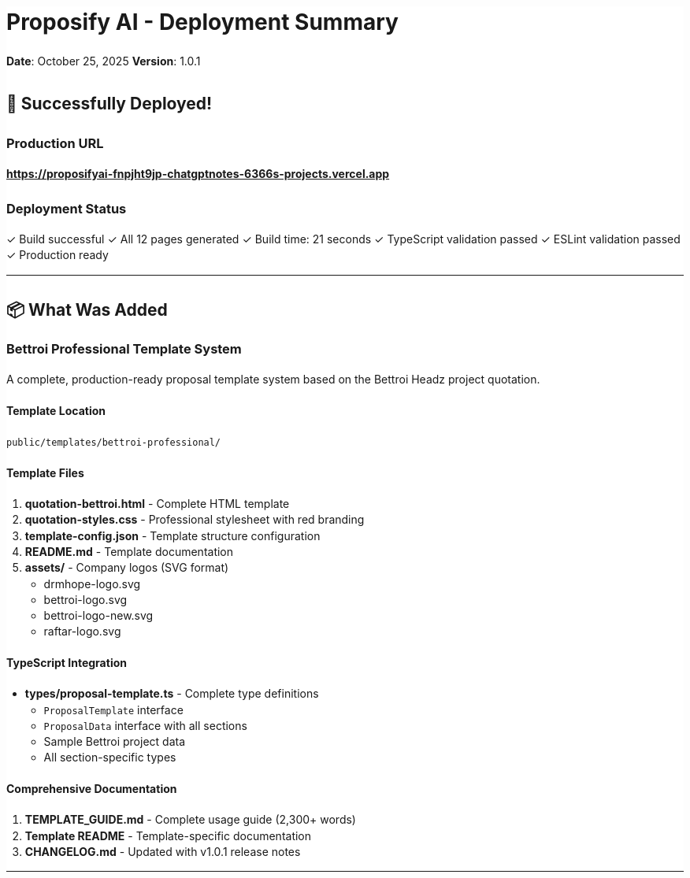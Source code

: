# Proposify AI - Deployment Summary
**Date**: October 25, 2025
**Version**: 1.0.1

## 🎉 Successfully Deployed!

### Production URL
**https://proposifyai-fnpjht9jp-chatgptnotes-6366s-projects.vercel.app**

### Deployment Status
✓ Build successful
✓ All 12 pages generated
✓ Build time: 21 seconds
✓ TypeScript validation passed
✓ ESLint validation passed
✓ Production ready

---

## 📦 What Was Added

### Bettroi Professional Template System
A complete, production-ready proposal template system based on the Bettroi Headz project quotation.

#### Template Location
```
public/templates/bettroi-professional/
```

#### Template Files
1. **quotation-bettroi.html** - Complete HTML template
2. **quotation-styles.css** - Professional stylesheet with red branding
3. **template-config.json** - Template structure configuration
4. **README.md** - Template documentation
5. **assets/** - Company logos (SVG format)
   - drmhope-logo.svg
   - bettroi-logo.svg
   - bettroi-logo-new.svg
   - raftar-logo.svg

#### TypeScript Integration
- **types/proposal-template.ts** - Complete type definitions
  - `ProposalTemplate` interface
  - `ProposalData` interface with all sections
  - Sample Bettroi project data
  - All section-specific types

#### Comprehensive Documentation
1. **TEMPLATE_GUIDE.md** - Complete usage guide (2,300+ words)
2. **Template README** - Template-specific documentation
3. **CHANGELOG.md** - Updated with v1.0.1 release notes

---